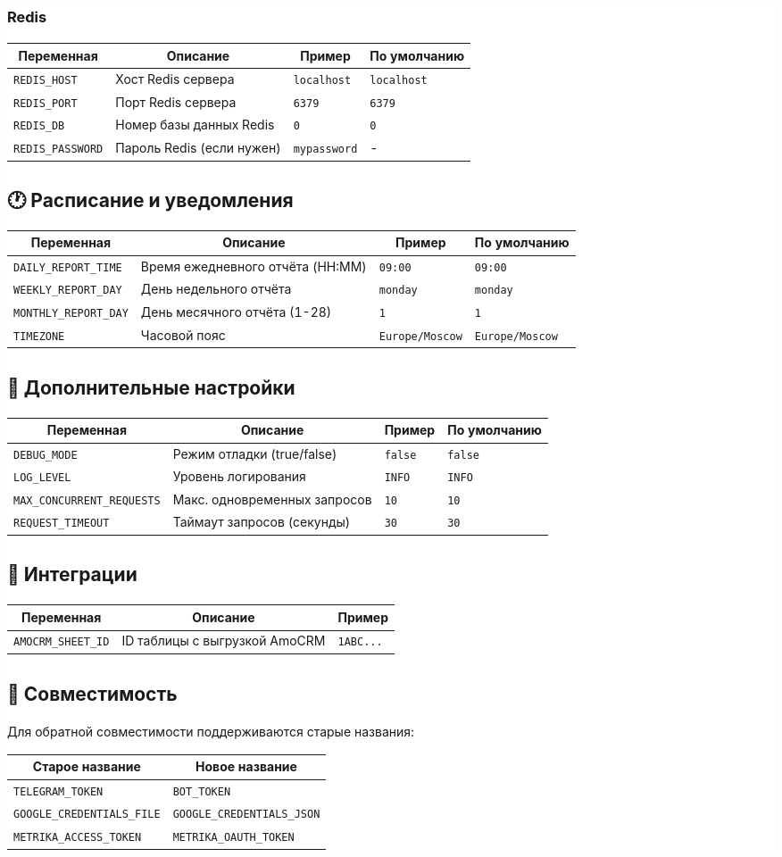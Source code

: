 ### Redis
| Переменная | Описание | Пример | По умолчанию |
|-----------|----------|---------|-------------|
| `REDIS_HOST` | Хост Redis сервера | `localhost` | `localhost` |
| `REDIS_PORT` | Порт Redis сервера | `6379` | `6379` |
| `REDIS_DB` | Номер базы данных Redis | `0` | `0` |
| `REDIS_PASSWORD` | Пароль Redis (если нужен) | `mypassword` | - |

## 🕐 Расписание и уведомления

| Переменная | Описание | Пример | По умолчанию |
|-----------|----------|---------|-------------|
| `DAILY_REPORT_TIME` | Время ежедневного отчёта (HH:MM) | `09:00` | `09:00` |
| `WEEKLY_REPORT_DAY` | День недельного отчёта | `monday` | `monday` |
| `MONTHLY_REPORT_DAY` | День месячного отчёта (1-28) | `1` | `1` |
| `TIMEZONE` | Часовой пояс | `Europe/Moscow` | `Europe/Moscow` |

## 🔧 Дополнительные настройки

| Переменная | Описание | Пример | По умолчанию |
|-----------|----------|---------|-------------|
| `DEBUG_MODE` | Режим отладки (true/false) | `false` | `false` |
| `LOG_LEVEL` | Уровень логирования | `INFO` | `INFO` |
| `MAX_CONCURRENT_REQUESTS` | Макс. одновременных запросов | `10` | `10` |
| `REQUEST_TIMEOUT` | Таймаут запросов (секунды) | `30` | `30` |

## 🔗 Интеграции

| Переменная | Описание | Пример |
|-----------|----------|---------|
| `AMOCRM_SHEET_ID` | ID таблицы с выгрузкой AmoCRM | `1ABC...` |

## 🔄 Совместимость

Для обратной совместимости поддерживаются старые названия:

| Старое название | Новое название |
|----------------|----------------|
| `TELEGRAM_TOKEN` | `BOT_TOKEN` |
| `GOOGLE_CREDENTIALS_FILE` | `GOOGLE_CREDENTIALS_JSON` |
| `METRIKA_ACCESS_TOKEN` | `METRIKA_OAUTH_TOKEN` |
